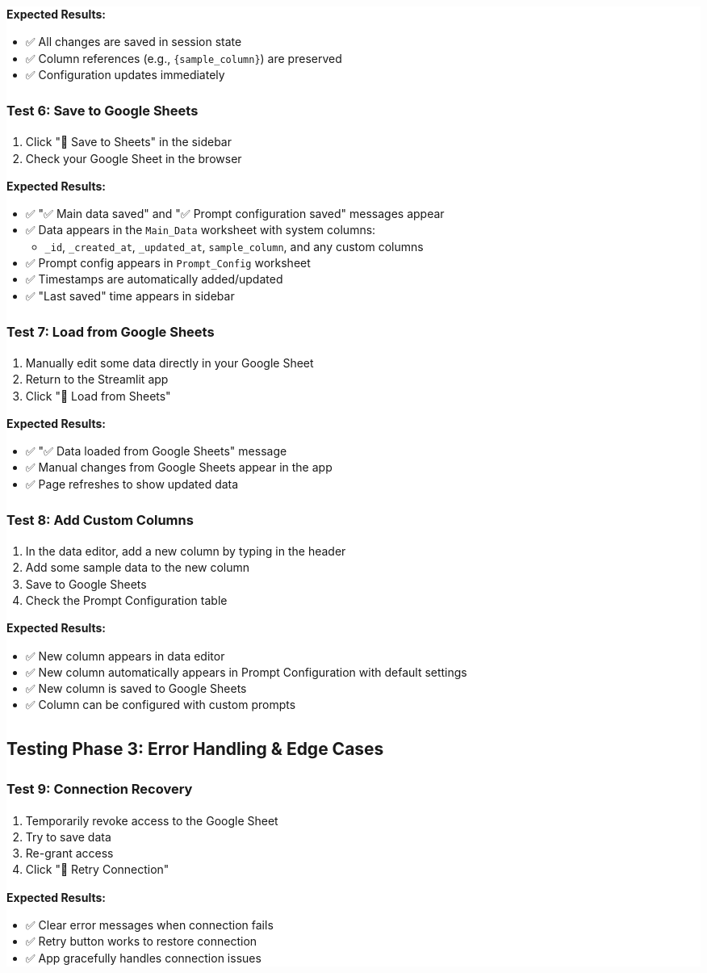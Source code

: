 **Expected Results:**
- ✅ All changes are saved in session state
- ✅ Column references (e.g., `{sample_column}`) are preserved
- ✅ Configuration updates immediately

### Test 6: Save to Google Sheets

1. Click "💾 Save to Sheets" in the sidebar
2. Check your Google Sheet in the browser

**Expected Results:**
- ✅ "✅ Main data saved" and "✅ Prompt configuration saved" messages appear
- ✅ Data appears in the `Main_Data` worksheet with system columns:
  - `_id`, `_created_at`, `_updated_at`, `sample_column`, and any custom columns
- ✅ Prompt config appears in `Prompt_Config` worksheet
- ✅ Timestamps are automatically added/updated
- ✅ "Last saved" time appears in sidebar

### Test 7: Load from Google Sheets

1. Manually edit some data directly in your Google Sheet
2. Return to the Streamlit app
3. Click "🔄 Load from Sheets"

**Expected Results:**
- ✅ "✅ Data loaded from Google Sheets" message
- ✅ Manual changes from Google Sheets appear in the app
- ✅ Page refreshes to show updated data

### Test 8: Add Custom Columns

1. In the data editor, add a new column by typing in the header
2. Add some sample data to the new column
3. Save to Google Sheets
4. Check the Prompt Configuration table

**Expected Results:**
- ✅ New column appears in data editor
- ✅ New column automatically appears in Prompt Configuration with default settings
- ✅ New column is saved to Google Sheets
- ✅ Column can be configured with custom prompts

## Testing Phase 3: Error Handling & Edge Cases

### Test 9: Connection Recovery

1. Temporarily revoke access to the Google Sheet
2. Try to save data
3. Re-grant access
4. Click "🔄 Retry Connection"

**Expected Results:**
- ✅ Clear error messages when connection fails
- ✅ Retry button works to restore connection
- ✅ App gracefully handles connection issues
